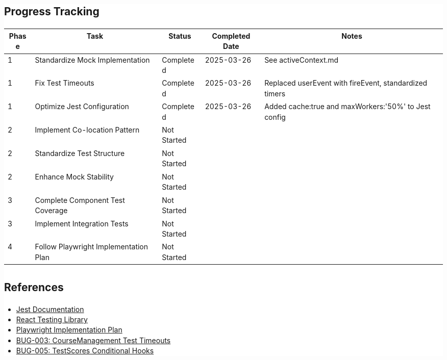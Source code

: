 ## Progress Tracking

| Phase | Task                                  | Status      | Completed Date | Notes                                                  |
| ----- | ------------------------------------- | ----------- | -------------- | ------------------------------------------------------ |
| 1     | Standardize Mock Implementation       | Completed   | 2025-03-26     | See activeContext.md                                   |
| 1     | Fix Test Timeouts                     | Completed   | 2025-03-26     | Replaced userEvent with fireEvent, standardized timers |
| 1     | Optimize Jest Configuration           | Completed   | 2025-03-26     | Added cache:true and maxWorkers:'50%' to Jest config   |
| 2     | Implement Co-location Pattern         | Not Started |                |                                                        |
| 2     | Standardize Test Structure            | Not Started |                |                                                        |
| 2     | Enhance Mock Stability                | Not Started |                |                                                        |
| 3     | Complete Component Test Coverage      | Not Started |                |                                                        |
| 3     | Implement Integration Tests           | Not Started |                |                                                        |
| 4     | Follow Playwright Implementation Plan | Not Started |                |                                                        |

## References

- [Jest Documentation](https://jestjs.io/docs/getting-started)
- [React Testing Library](https://testing-library.com/docs/react-testing-library/intro/)
- [Playwright Implementation Plan](./playwright_implementation_plan.md)
- [BUG-003: CourseManagement Test Timeouts](../bugs/resolved/P3-medium/BUG-003-coursemanagement-test-timeouts.md)
- [BUG-005: TestScores Conditional Hooks](../bugs/resolved/P3-medium/BUG-005-testscores-conditional-hooks.md)
